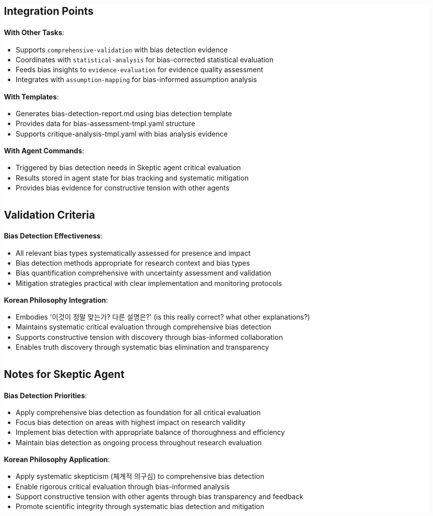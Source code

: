 ## Integration Points

**With Other Tasks**:
- Supports `comprehensive-validation` with bias detection evidence
- Coordinates with `statistical-analysis` for bias-corrected statistical evaluation
- Feeds bias insights to `evidence-evaluation` for evidence quality assessment
- Integrates with `assumption-mapping` for bias-informed assumption analysis

**With Templates**:
- Generates bias-detection-report.md using bias detection template
- Provides data for bias-assessment-tmpl.yaml structure
- Supports critique-analysis-tmpl.yaml with bias analysis evidence

**With Agent Commands**:
- Triggered by bias detection needs in Skeptic agent critical evaluation
- Results stored in agent state for bias tracking and systematic mitigation
- Provides bias evidence for constructive tension with other agents

## Validation Criteria

**Bias Detection Effectiveness**:
- All relevant bias types systematically assessed for presence and impact
- Bias detection methods appropriate for research context and bias types
- Bias quantification comprehensive with uncertainty assessment and validation
- Mitigation strategies practical with clear implementation and monitoring protocols

**Korean Philosophy Integration**:
- Embodies '이것이 정말 맞는가? 다른 설명은?' (is this really correct? what other explanations?)
- Maintains systematic critical evaluation through comprehensive bias detection
- Supports constructive tension with discovery through bias-informed collaboration
- Enables truth discovery through systematic bias elimination and transparency

## Notes for Skeptic Agent

**Bias Detection Priorities**:
- Apply comprehensive bias detection as foundation for all critical evaluation
- Focus bias detection on areas with highest impact on research validity
- Implement bias detection with appropriate balance of thoroughness and efficiency
- Maintain bias detection as ongoing process throughout research evaluation

**Korean Philosophy Application**:
- Apply systematic skepticism (체계적 의구심) to comprehensive bias detection
- Enable rigorous critical evaluation through bias-informed analysis
- Support constructive tension with other agents through bias transparency and feedback
- Promote scientific integrity through systematic bias detection and mitigation